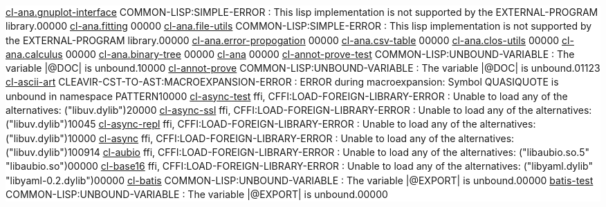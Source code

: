 <tr><td><a href="http://cl-test-grid.appspot.com/blob?key=oit9ucaxwb">cl-ana.gnuplot-interface</a> <span class="note">COMMON-LISP:SIMPLE-ERROR : This lisp implementation is not supported by the EXTERNAL-PROGRAM library.</span></td><td>0</td><td>0</td><td>0</td><td>0</td><td>0</td></tr>
<tr><td><a href="http://cl-test-grid.appspot.com/blob?key=17fba0jhvv">cl-ana.fitting</a> </td><td>0</td><td>0</td><td>0</td><td>0</td><td>0</td></tr>
<tr><td><a href="http://cl-test-grid.appspot.com/blob?key=11k9g0k9ww">cl-ana.file-utils</a> <span class="note">COMMON-LISP:SIMPLE-ERROR : This lisp implementation is not supported by the EXTERNAL-PROGRAM library.</span></td><td>0</td><td>0</td><td>0</td><td>0</td><td>0</td></tr>
<tr><td><a href="http://cl-test-grid.appspot.com/blob?key=1ppyx9u2yu">cl-ana.error-propogation</a> </td><td>0</td><td>0</td><td>0</td><td>0</td><td>0</td></tr>
<tr><td><a href="http://cl-test-grid.appspot.com/blob?key=613xuzpsih">cl-ana.csv-table</a> </td><td>0</td><td>0</td><td>0</td><td>0</td><td>0</td></tr>
<tr><td><a href="http://cl-test-grid.appspot.com/blob?key=sxfpcg0nnc">cl-ana.clos-utils</a> </td><td>0</td><td>0</td><td>0</td><td>0</td><td>0</td></tr>
<tr><td><a href="http://cl-test-grid.appspot.com/blob?key=fud1c2tvg0">cl-ana.calculus</a> </td><td>0</td><td>0</td><td>0</td><td>0</td><td>0</td></tr>
<tr><td><a href="http://cl-test-grid.appspot.com/blob?key=1bmqm5n2ob">cl-ana.binary-tree</a> </td><td>0</td><td>0</td><td>0</td><td>0</td><td>0</td></tr>
<tr><td><a href="http://cl-test-grid.appspot.com/blob?key=fmgty5rchj">cl-ana</a> </td><td>0</td><td>0</td><td>0</td><td>0</td><td>0</td></tr>
<tr><td><a href="http://cl-test-grid.appspot.com/blob?key=1q56all4f7">cl-annot-prove-test</a> <span class="note">COMMON-LISP:UNBOUND-VARIABLE : The variable |@DOC| is unbound.</span></td><td>1</td><td>0</td><td>0</td><td>0</td><td>0</td></tr>
<tr><td><a href="http://cl-test-grid.appspot.com/blob?key=zy93nyp7d5">cl-annot-prove</a> <span class="note">COMMON-LISP:UNBOUND-VARIABLE : The variable |@DOC| is unbound.</span></td><td>0</td><td>1</td><td>1</td><td>2</td><td>3</td></tr>
<tr><td><a href="http://cl-test-grid.appspot.com/blob?key=5uqyd2orli">cl-ascii-art</a> <span class="note">CLEAVIR-CST-TO-AST:MACROEXPANSION-ERROR : ERROR during macroexpansion:
  Symbol QUASIQUOTE is unbound in namespace PATTERN</span></td><td>1</td><td>0</td><td>0</td><td>0</td><td>0</td></tr>
<tr><td><a href="http://cl-test-grid.appspot.com/blob?key=cgps11bbds">cl-async-test</a> <span class="manual-note">ffi</span>, <span class="note">CFFI:LOAD-FOREIGN-LIBRARY-ERROR : Unable to load any of the alternatives:
   (&quot;libuv.dylib&quot;)</span></td><td>2</td><td>0</td><td>0</td><td>0</td><td>0</td></tr>
<tr><td><a href="http://cl-test-grid.appspot.com/blob?key=u6e4m2s1f6">cl-async-ssl</a> <span class="manual-note">ffi</span>, <span class="note">CFFI:LOAD-FOREIGN-LIBRARY-ERROR : Unable to load any of the alternatives:
   (&quot;libuv.dylib&quot;)</span></td><td>1</td><td>0</td><td>0</td><td>4</td><td>5</td></tr>
<tr><td><a href="http://cl-test-grid.appspot.com/blob?key=16bek1gq25">cl-async-repl</a> <span class="manual-note">ffi</span>, <span class="note">CFFI:LOAD-FOREIGN-LIBRARY-ERROR : Unable to load any of the alternatives:
   (&quot;libuv.dylib&quot;)</span></td><td>1</td><td>0</td><td>0</td><td>0</td><td>0</td></tr>
<tr><td><a href="http://cl-test-grid.appspot.com/blob?key=1u3cqvj19l">cl-async</a> <span class="manual-note">ffi</span>, <span class="note">CFFI:LOAD-FOREIGN-LIBRARY-ERROR : Unable to load any of the alternatives:
   (&quot;libuv.dylib&quot;)</span></td><td>1</td><td>0</td><td>0</td><td>9</td><td>14</td></tr>
<tr><td><a href="http://cl-test-grid.appspot.com/blob?key=quhy5dfm6l">cl-aubio</a> <span class="manual-note">ffi</span>, <span class="note">CFFI:LOAD-FOREIGN-LIBRARY-ERROR : Unable to load any of the alternatives:
   (&quot;libaubio.so.5&quot; &quot;libaubio.so&quot;)</span></td><td>0</td><td>0</td><td>0</td><td>0</td><td>0</td></tr>
<tr><td><a href="http://cl-test-grid.appspot.com/blob?key=1vxh8dh27b">cl-base16</a> <span class="manual-note">ffi</span>, <span class="note">CFFI:LOAD-FOREIGN-LIBRARY-ERROR : Unable to load any of the alternatives:
   (&quot;libyaml.dylib&quot; &quot;libyaml-0.2.dylib&quot;)</span></td><td>0</td><td>0</td><td>0</td><td>0</td><td>0</td></tr>
<tr><td><a href="http://cl-test-grid.appspot.com/blob?key=1wjksdvpjy">cl-batis</a> <span class="note">COMMON-LISP:UNBOUND-VARIABLE : The variable |@EXPORT| is unbound.</span></td><td>0</td><td>0</td><td>0</td><td>0</td><td>0</td></tr>
<tr><td><a href="http://cl-test-grid.appspot.com/blob?key=19nobtb844">batis-test</a> <span class="note">COMMON-LISP:UNBOUND-VARIABLE : The variable |@EXPORT| is unbound.</span></td><td>0</td><td>0</td><td>0</td><td>0</td><td>0</td></tr>